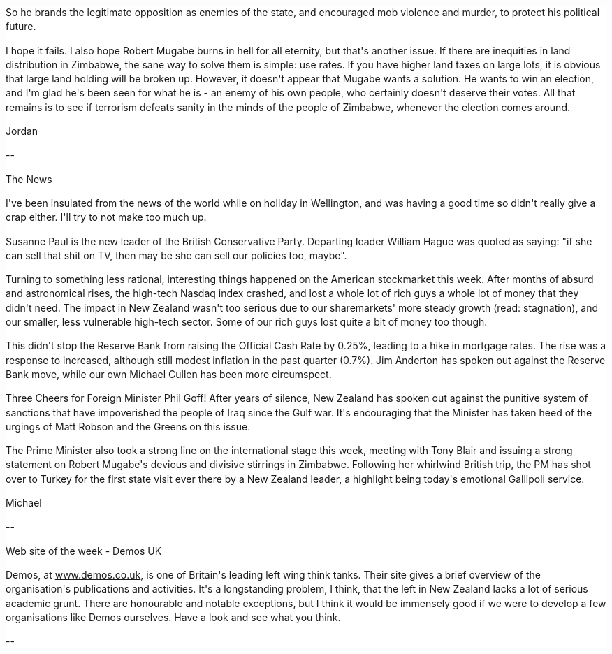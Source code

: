 So he brands the legitimate opposition as enemies of the state, and encouraged mob violence and murder, to protect his political future.

I hope it fails. I also hope Robert Mugabe burns in hell for all eternity, but that's another issue. If there are inequities in land distribution in Zimbabwe, the sane way to solve them is simple: use rates. If you have higher land taxes on large lots, it is obvious that large land holding will be broken up. However, it doesn't appear that Mugabe wants a solution. He wants to win an election, and I'm glad he's been seen for what he is - an enemy of his own people, who certainly doesn't deserve their votes. All that remains is to see if terrorism defeats sanity in the minds of the people of Zimbabwe, whenever the election comes around.

Jordan

\--

The News

I've been insulated from the news of the world while on holiday in Wellington, and was having a good time so didn't really give a crap either. I'll try to not make too much up.

Susanne Paul is the new leader of the British Conservative Party. Departing leader William Hague was quoted as saying: "if she can sell that shit on TV, then may be she can sell our policies too, maybe".

Turning to something less rational, interesting things happened on the American stockmarket this week. After months of absurd and astronomical rises, the high-tech Nasdaq index crashed, and lost a whole lot of rich guys a whole lot of money that they didn't need. The impact in New Zealand wasn't too serious due to our sharemarkets' more steady growth (read: stagnation), and our smaller, less vulnerable high-tech sector. Some of our rich guys lost quite a bit of money too though.

This didn't stop the Reserve Bank from raising the Official Cash Rate by 0.25%, leading to a hike in mortgage rates. The rise was a response to increased, although still modest inflation in the past quarter (0.7%). Jim Anderton has spoken out against the Reserve Bank move, while our own Michael Cullen has been more circumspect.

Three Cheers for Foreign Minister Phil Goff! After years of silence, New Zealand has spoken out against the punitive system of sanctions that have impoverished the people of Iraq since the Gulf war. It's encouraging that the Minister has taken heed of the urgings of Matt Robson and the Greens on this issue.

The Prime Minister also took a strong line on the international stage this week, meeting with Tony Blair and issuing a strong statement on Robert Mugabe's devious and divisive stirrings in Zimbabwe. Following her whirlwind British trip, the PM has shot over to Turkey for the first state visit ever there by a New Zealand leader, a highlight being today's emotional Gallipoli service.

Michael

\--

Web site of the week - Demos UK

Demos, at www.demos.co.uk, is one of Britain's leading left wing think tanks. Their site gives a brief overview of the organisation's publications and activities. It's a longstanding problem, I think, that the left in New Zealand lacks a lot of serious academic grunt. There are honourable and notable exceptions, but I think it would be immensely good if we were to develop a few organisations like Demos ourselves. Have a look and see what you think.

\--
